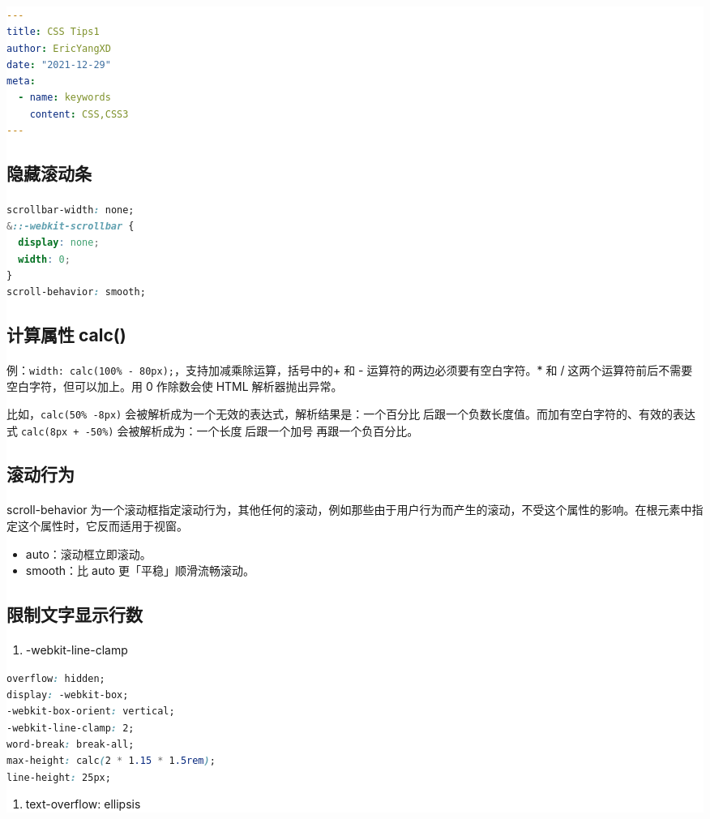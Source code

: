 ```yaml
---
title: CSS Tips1
author: EricYangXD
date: "2021-12-29"
meta:
  - name: keywords
    content: CSS,CSS3
---
```


## 隐藏滚动条

```css
scrollbar-width: none;
&::-webkit-scrollbar {
  display: none;
  width: 0;
}
scroll-behavior: smooth;
```

## 计算属性 calc()

例：`width: calc(100% - 80px);`，支持加减乘除运算，括号中的+ 和 - 运算符的两边必须要有空白字符。\* 和 / 这两个运算符前后不需要空白字符，但可以加上。用 0 作除数会使 HTML 解析器抛出异常。

比如，`calc(50% -8px)` 会被解析成为一个无效的表达式，解析结果是：一个百分比 后跟一个负数长度值。而加有空白字符的、有效的表达式 `calc(8px + -50%)` 会被解析成为：一个长度 后跟一个加号 再跟一个负百分比。

## 滚动行为

scroll-behavior 为一个滚动框指定滚动行为，其他任何的滚动，例如那些由于用户行为而产生的滚动，不受这个属性的影响。在根元素中指定这个属性时，它反而适用于视窗。

- auto：滚动框立即滚动。
- smooth：比 auto 更「平稳」顺滑流畅滚动。

## 限制文字显示行数

1. -webkit-line-clamp

```css
overflow: hidden;
display: -webkit-box;
-webkit-box-orient: vertical;
-webkit-line-clamp: 2;
word-break: break-all;
max-height: calc(2 * 1.15 * 1.5rem);
line-height: 25px;
```

1. text-overflow: ellipsis
